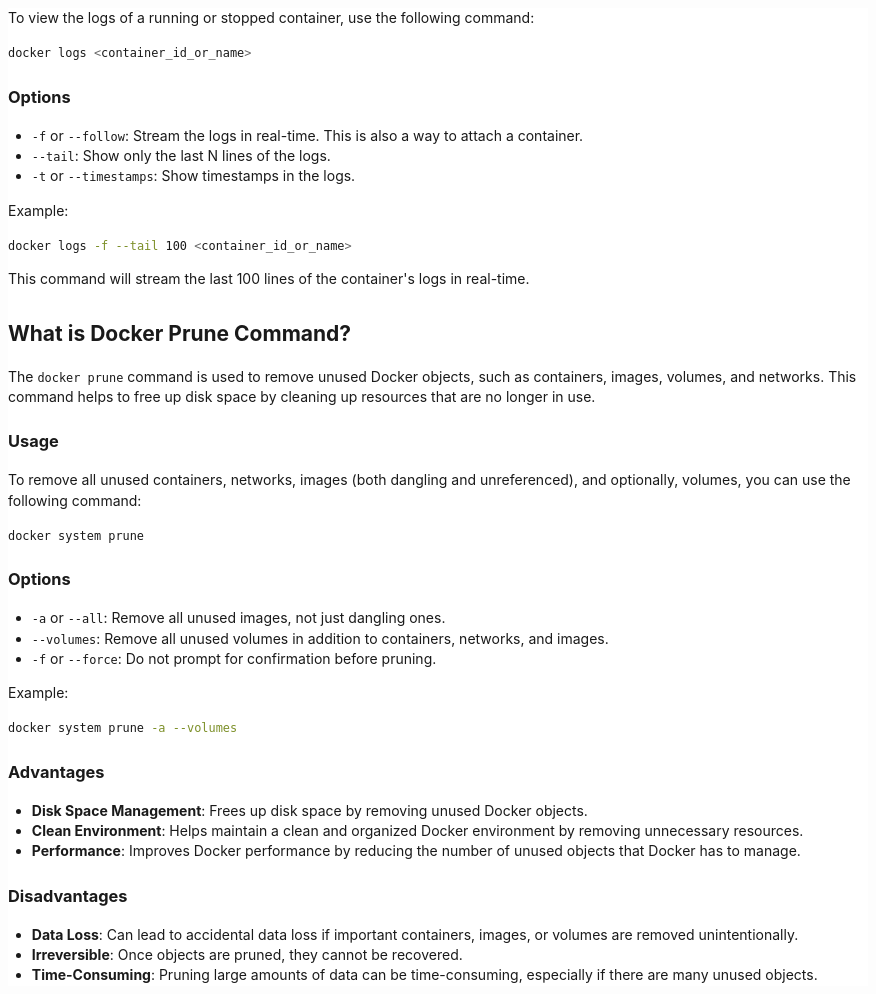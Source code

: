 To view the logs of a running or stopped container, use the following command:
```sh
docker logs <container_id_or_name>
```

### Options

- `-f` or `--follow`: Stream the logs in real-time. This is also a way to attach a container. 
- `--tail`: Show only the last N lines of the logs.
- `-t` or `--timestamps`: Show timestamps in the logs.

Example:
```sh
docker logs -f --tail 100 <container_id_or_name>
```

This command will stream the last 100 lines of the container's logs in real-time.

## What is Docker Prune Command?

The `docker prune` command is used to remove unused Docker objects, such as containers, images, volumes, and networks. This command helps to free up disk space by cleaning up resources that are no longer in use.

### Usage

To remove all unused containers, networks, images (both dangling and unreferenced), and optionally, volumes, you can use the following command:
```sh
docker system prune
```

### Options

- `-a` or `--all`: Remove all unused images, not just dangling ones.
- `--volumes`: Remove all unused volumes in addition to containers, networks, and images.
- `-f` or `--force`: Do not prompt for confirmation before pruning.

Example:
```sh
docker system prune -a --volumes
```

### Advantages

- **Disk Space Management**: Frees up disk space by removing unused Docker objects.
- **Clean Environment**: Helps maintain a clean and organized Docker environment by removing unnecessary resources.
- **Performance**: Improves Docker performance by reducing the number of unused objects that Docker has to manage.

### Disadvantages

- **Data Loss**: Can lead to accidental data loss if important containers, images, or volumes are removed unintentionally.
- **Irreversible**: Once objects are pruned, they cannot be recovered.
- **Time-Consuming**: Pruning large amounts of data can be time-consuming, especially if there are many unused objects.
